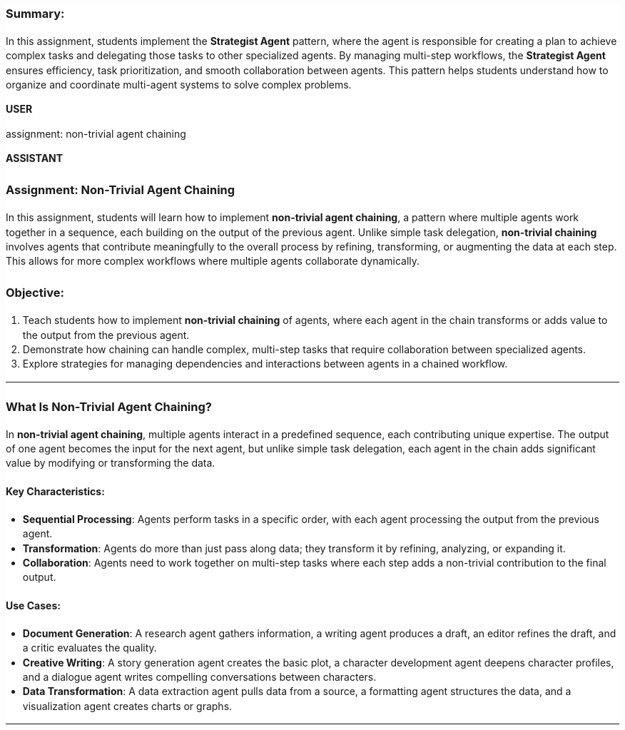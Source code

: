 ### **Summary**:

In this assignment, students implement the **Strategist Agent** pattern, where the agent is responsible for creating a plan to achieve complex tasks and delegating those tasks to other specialized agents. By managing multi-step workflows, the **Strategist Agent** ensures efficiency, task prioritization, and smooth collaboration between agents. This pattern helps students understand how to organize and coordinate multi-agent systems to solve complex problems.


**USER**

assignment: non-trivial agent chaining


**ASSISTANT**

### **Assignment: Non-Trivial Agent Chaining**

In this assignment, students will learn how to implement **non-trivial agent chaining**, a pattern where multiple agents work together in a sequence, each building on the output of the previous agent. Unlike simple task delegation, **non-trivial chaining** involves agents that contribute meaningfully to the overall process by refining, transforming, or augmenting the data at each step. This allows for more complex workflows where multiple agents collaborate dynamically.

### **Objective**:
1. Teach students how to implement **non-trivial chaining** of agents, where each agent in the chain transforms or adds value to the output from the previous agent.
2. Demonstrate how chaining can handle complex, multi-step tasks that require collaboration between specialized agents.
3. Explore strategies for managing dependencies and interactions between agents in a chained workflow.

---

### **What Is Non-Trivial Agent Chaining?**

In **non-trivial agent chaining**, multiple agents interact in a predefined sequence, each contributing unique expertise. The output of one agent becomes the input for the next agent, but unlike simple task delegation, each agent in the chain adds significant value by modifying or transforming the data.

#### **Key Characteristics**:
- **Sequential Processing**: Agents perform tasks in a specific order, with each agent processing the output from the previous agent.
- **Transformation**: Agents do more than just pass along data; they transform it by refining, analyzing, or expanding it.
- **Collaboration**: Agents need to work together on multi-step tasks where each step adds a non-trivial contribution to the final output.

#### **Use Cases**:
- **Document Generation**: A research agent gathers information, a writing agent produces a draft, an editor refines the draft, and a critic evaluates the quality.
- **Creative Writing**: A story generation agent creates the basic plot, a character development agent deepens character profiles, and a dialogue agent writes compelling conversations between characters.
- **Data Transformation**: A data extraction agent pulls data from a source, a formatting agent structures the data, and a visualization agent creates charts or graphs.

---